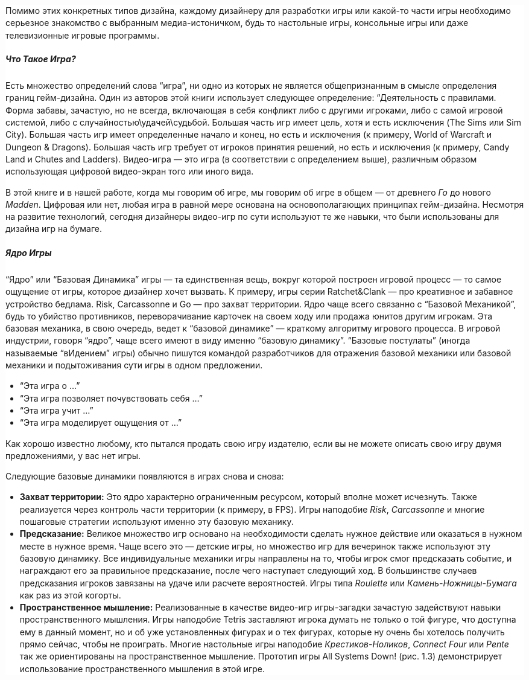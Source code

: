 Помимо этих конкретных типов дизайна, каждому дизайнеру для разработки игры или какой-то части игры необходимо серьезное знакомство с выбранным медиа-истоничком, будь то настольные игры, консольные игры или даже телевизионные игровые программы.

##### Что Такое Игра?

Есть множество определений слова “игра”, ни одно из которых не является общепризнанным в смысле определения границ гейм-дизайна. Один из авторов этой книги использует следующее определение: “Деятельность с правилами. Форма забавы, зачастую, но не всегда, включающая в себя конфликт либо с другими игроками, либо с самой игровой системой, либо с случайностью\\удачей\\судьбой. Большая часть игр имеет цель, хотя и есть исключения (The Sims или Sim City). Большая часть игр имеет определенные начало и конец, но есть и исключения (к примеру, World of Warcraft и Dungeon & Dragons). Большая часть игр требует от игроков принятия решений, но есть и исключения (к примеру, Candy Land и Chutes and Ladders). Видео-игра — это игра (в соответствии с определением выше), различным образом использующая цифровой видео-экран того или иного вида.

В этой книге и в нашей работе, когда мы говорим об игре, мы говорим об игре в общем — от древнего _Го_ до нового _Madden_. Цифровая или нет, любая игра в равной мере основана на основополагающих принципах гейм-дизайна. Несмотря на развитие технологий, сегодня дизайнеры видео-игр по сути используют те же навыки, что были использованы для дизайна игр на бумаге.

##### Ядро Игры

“Ядро” или “Базовая Динамика” игры — та единственная вещь, вокруг которой построен игровой процесс — то самое ощущение от игры, которое дизайнер хочет вызвать. К примеру, игры серии Ratchet&Clank — про креативное и забавное устройство бедлама. Risk, Carcassonne и Go — про захват территории. Ядро чаще всего связанно с “Базовой Механикой”, будь то убийство противников, переворачивание карточек на своем ходу или продажа юнитов другим игрокам. Эта базовая механика, в свою очередь, ведет к “базовой динамике” — краткому алгоритму игрового процесса. В игровой индустрии, говоря “ядро”, чаще всего имеют в виду именно “базовую динамику”. “Базовые постулаты” (иногда называемые “вИдением” игры) обычно пишутся командой разработчиков для отражения базовой механики или базовой механики и подытоживания сути игры в одном предложении.

*   “Эта игра о …”
*   “Эта игра позволяет почувствовать себя …”
*   “Эта игра учит …”
*   “Эта игра моделирует ощущения от …”

Как хорошо известно любому, кто пытался продать свою игру издателю, если вы не можете описать свою игру двумя предложениями, у вас нет игры.

Следующие базовые динамики появляются в играх снова и снова:

*   **Захват территории:** Это ядро характерно ограниченным ресурсом, который вполне может исчезнуть. Также реализуется через контроль части территории (к примеру, в FPS). Игры наподобие _Risk_, _Carcassonne_ и многие пошаговые стратегии используют именно эту базовую механику.
*   **Предсказание:** Великое множество игр основано на необходимости сделать нужное действие или оказаться в нужном месте в нужное время. Чаще всего это — детские игры, но множество игр для вечеринок также используют эту базовую динамику. Все индивидуальные механики игры направлены на то, чтобы игрок смог предсказать событие, и награждают его за правильное предсказание, после чего наступает следующий ход. В большинстве случаев предсказания игроков завязаны на удаче или расчете вероятностей. Игры типа _Roulette_ или _Камень-Ножницы-Бумага_ как раз из этой когорты.
*   **Пространственное мышление:** Реализованные в качестве видео-игр игры-загадки зачастую задействуют навыки пространственного мышления. Игры наподобие Tetris заставляют игрока думать не только о той фигуре, что доступна ему в данный момент, но и об уже установленных фигурах и о тех фигурах, которые ну очень бы хотелось получить прямо сейчас, чтобы не проиграть. Многие настольные игры наподобие _Крестиков-Ноликов_, _Connect Four_ или _Pente_ так же ориентированы на пространственное мышление. Прототип игры All Systems Down! (рис. 1.3) демонстрирует использование пространственного мышления в этой игре.
